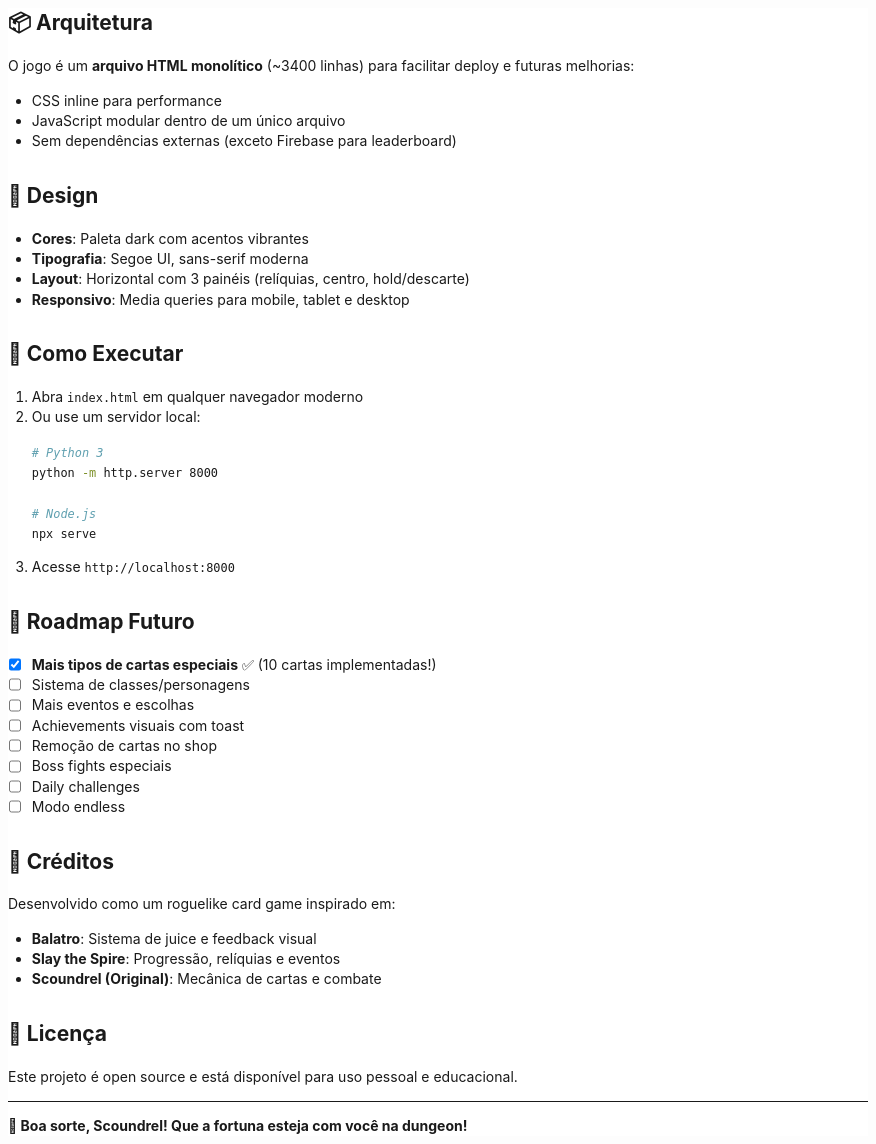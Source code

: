 ## 📦 Arquitetura

O jogo é um **arquivo HTML monolítico** (~3400 linhas) para facilitar deploy e futuras melhorias:
- CSS inline para performance
- JavaScript modular dentro de um único arquivo
- Sem dependências externas (exceto Firebase para leaderboard)

## 🎨 Design

- **Cores**: Paleta dark com acentos vibrantes
- **Tipografia**: Segoe UI, sans-serif moderna
- **Layout**: Horizontal com 3 painéis (relíquias, centro, hold/descarte)
- **Responsivo**: Media queries para mobile, tablet e desktop

## 🔧 Como Executar

1. Abra `index.html` em qualquer navegador moderno
2. Ou use um servidor local:
   ```bash
   # Python 3
   python -m http.server 8000
   
   # Node.js
   npx serve
   ```
3. Acesse `http://localhost:8000`

## 🎯 Roadmap Futuro

- [x] **Mais tipos de cartas especiais** ✅ (10 cartas implementadas!)
- [ ] Sistema de classes/personagens
- [ ] Mais eventos e escolhas
- [ ] Achievements visuais com toast
- [ ] Remoção de cartas no shop
- [ ] Boss fights especiais
- [ ] Daily challenges
- [ ] Modo endless

## 👤 Créditos

Desenvolvido como um roguelike card game inspirado em:
- **Balatro**: Sistema de juice e feedback visual
- **Slay the Spire**: Progressão, relíquias e eventos
- **Scoundrel (Original)**: Mecânica de cartas e combate

## 📄 Licença

Este projeto é open source e está disponível para uso pessoal e educacional.

---

**🎴 Boa sorte, Scoundrel! Que a fortuna esteja com você na dungeon!**
